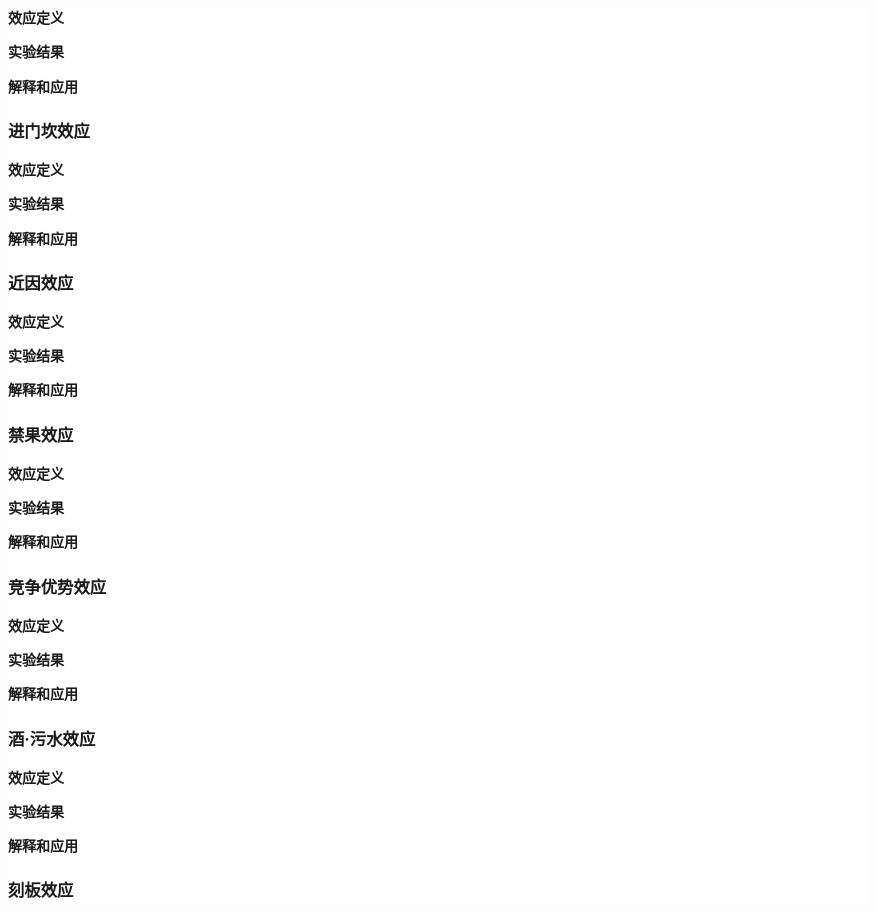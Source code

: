 **效应定义**


**实验结果**


**解释和应用**


### 进门坎效应

**效应定义**


**实验结果**


**解释和应用**


### 近因效应

**效应定义**


**实验结果**


**解释和应用**


### 禁果效应

**效应定义**


**实验结果**


**解释和应用**


### 竞争优势效应

**效应定义**


**实验结果**


**解释和应用**


### 酒·污水效应

**效应定义**


**实验结果**


**解释和应用**


### 刻板效应
